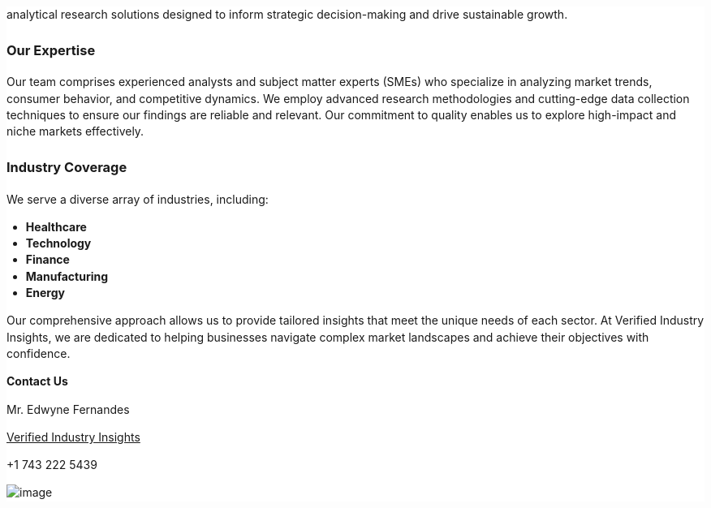 analytical research solutions designed to inform strategic decision-making and drive sustainable growth.</p><h3>Our Expertise</h3><p>Our team comprises experienced analysts and subject matter experts (SMEs) who specialize in analyzing market trends, consumer behavior, and competitive dynamics. We employ advanced research methodologies and cutting-edge data collection techniques to ensure our findings are reliable and relevant. Our commitment to quality enables us to explore high-impact and niche markets effectively.</p><h3>Industry Coverage</h3><p>We serve a diverse array of industries, including:</p><ul><li><strong>Healthcare</strong></li><li><strong>Technology</strong></li><li><strong>Finance</strong></li><li><strong>Manufacturing</strong></li><li><strong>Energy</strong></li></ul><p>Our comprehensive approach allows us to provide tailored insights that meet the unique needs of each sector. At Verified Industry Insights, we are dedicated to helping businesses navigate complex market landscapes and achieve their objectives with confidence.</p><p><strong>Contact Us</strong></p><p>Mr. Edwyne Fernandes</p><p><a href="https://www.verifiedindustryinsights.com/">Verified Industry Insights</a></p><p>+1 743 222 5439</p>
![image](https://github.com/user-attachments/assets/4aeaa394-daac-4801-9c40-9f885f77af2b)
